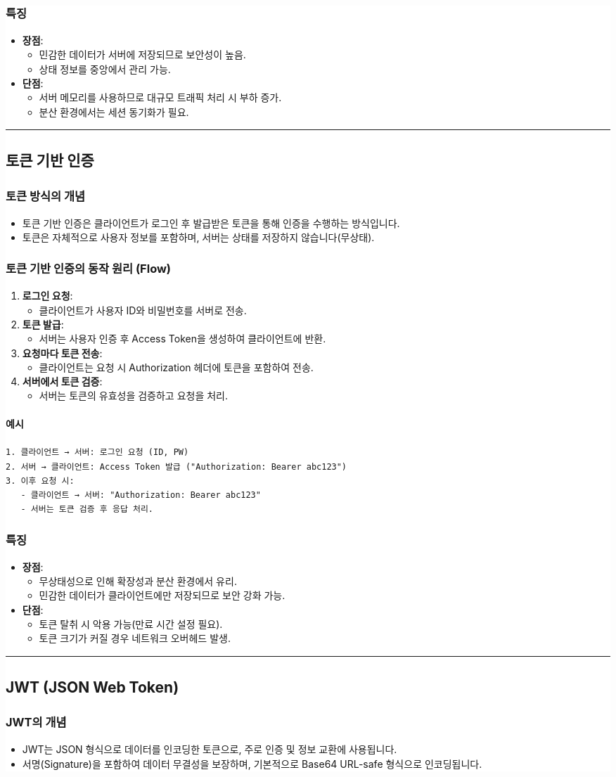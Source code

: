 ### **특징**
- **장점**:
  - 민감한 데이터가 서버에 저장되므로 보안성이 높음.
  - 상태 정보를 중앙에서 관리 가능.
- **단점**:
  - 서버 메모리를 사용하므로 대규모 트래픽 처리 시 부하 증가.
  - 분산 환경에서는 세션 동기화가 필요.

---

## **토큰 기반 인증**

### **토큰 방식의 개념**
- 토큰 기반 인증은 클라이언트가 로그인 후 발급받은 토큰을 통해 인증을 수행하는 방식입니다.
- 토큰은 자체적으로 사용자 정보를 포함하며, 서버는 상태를 저장하지 않습니다(무상태).

### **토큰 기반 인증의 동작 원리 (Flow)**

1. **로그인 요청**:
   - 클라이언트가 사용자 ID와 비밀번호를 서버로 전송.
2. **토큰 발급**:
   - 서버는 사용자 인증 후 Access Token을 생성하여 클라이언트에 반환.
3. **요청마다 토큰 전송**:
   - 클라이언트는 요청 시 Authorization 헤더에 토큰을 포함하여 전송.
4. **서버에서 토큰 검증**:
   - 서버는 토큰의 유효성을 검증하고 요청을 처리.

#### 예시
```plaintext
1. 클라이언트 → 서버: 로그인 요청 (ID, PW)
2. 서버 → 클라이언트: Access Token 발급 ("Authorization: Bearer abc123")
3. 이후 요청 시:
   - 클라이언트 → 서버: "Authorization: Bearer abc123"
   - 서버는 토큰 검증 후 응답 처리.
```

### **특징**
- **장점**:
  - 무상태성으로 인해 확장성과 분산 환경에서 유리.
  - 민감한 데이터가 클라이언트에만 저장되므로 보안 강화 가능.
- **단점**:
  - 토큰 탈취 시 악용 가능(만료 시간 설정 필요).
  - 토큰 크기가 커질 경우 네트워크 오버헤드 발생.

---

## **JWT (JSON Web Token)**

### **JWT의 개념**
- JWT는 JSON 형식으로 데이터를 인코딩한 토큰으로, 주로 인증 및 정보 교환에 사용됩니다.
- 서명(Signature)을 포함하여 데이터 무결성을 보장하며, 기본적으로 Base64 URL-safe 형식으로 인코딩됩니다.
